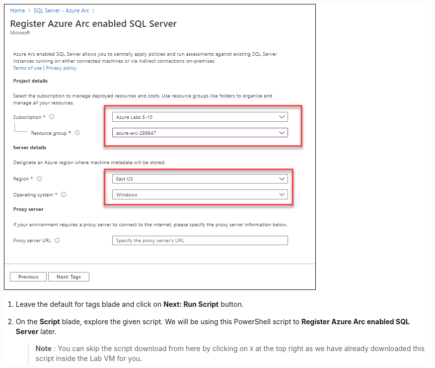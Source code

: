    ![](.././media/detailsql.png "sqlsearch")
   
1. Leave the default for tags blade and click on **Next: Run Script** button.
 
1. On the **Script** blade, explore the given script. We will be using this PowerShell script to **Register Azure Arc enabled SQL Server** later.
 
   > **Note** : You can skip the script download from here by clicking on ```X``` at the top right as we have already downloaded this script inside the Lab VM for you.
    